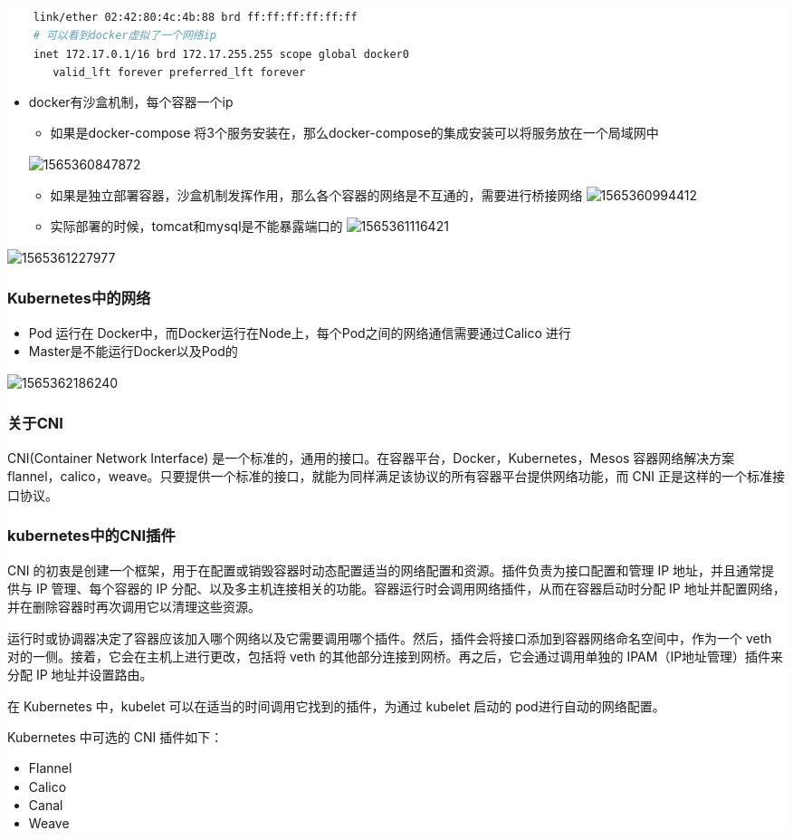 ```bash
    link/ether 02:42:80:4c:4b:88 brd ff:ff:ff:ff:ff:ff
    # 可以看到docker虚拟了一个网络ip
    inet 172.17.0.1/16 brd 172.17.255.255 scope global docker0
       valid_lft forever preferred_lft forever
```

- docker有沙盒机制，每个容器一个ip

  - 如果是docker-compose 将3个服务安装在，那么docker-compose的集成安装可以将服务放在一个局域网中

  ![1565360847872](resource/img/kubernetes/9.png)

  - 如果是独立部署容器，沙盒机制发挥作用，那么各个容器的网络是不互通的，需要进行桥接网络
  ![1565360994412](resource/img/kubernetes/10.png)
  
  - 实际部署的时候，tomcat和mysql是不能暴露端口的
  ![1565361116421](resource/img/kubernetes/11.png)

![1565361227977](resource/img/kubernetes/12.png)



### Kubernetes中的网络

- Pod 运行在 Docker中，而Docker运行在Node上，每个Pod之间的网络通信需要通过Calico 进行
- Master是不能运行Docker以及Pod的

![1565362186240](resource/img/kubernetes/13.png)



### 关于CNI

CNI(Container Network Interface) 是一个标准的，通用的接口。在容器平台，Docker，Kubernetes，Mesos 容器网络解决方案 flannel，calico，weave。只要提供一个标准的接口，就能为同样满足该协议的所有容器平台提供网络功能，而 CNI 正是这样的一个标准接口协议。



### kubernetes中的CNI插件

CNI 的初衷是创建一个框架，用于在配置或销毁容器时动态配置适当的网络配置和资源。插件负责为接口配置和管理 IP 地址，并且通常提供与 IP 管理、每个容器的 IP 分配、以及多主机连接相关的功能。容器运行时会调用网络插件，从而在容器启动时分配 IP 地址并配置网络，并在删除容器时再次调用它以清理这些资源。

运行时或协调器决定了容器应该加入哪个网络以及它需要调用哪个插件。然后，插件会将接口添加到容器网络命名空间中，作为一个 veth 对的一侧。接着，它会在主机上进行更改，包括将 veth 的其他部分连接到网桥。再之后，它会通过调用单独的 IPAM（IP地址管理）插件来分配 IP 地址并设置路由。

在 Kubernetes 中，kubelet 可以在适当的时间调用它找到的插件，为通过 kubelet 启动的 pod进行自动的网络配置。

Kubernetes 中可选的 CNI 插件如下：

- Flannel
- Calico
- Canal
- Weave


